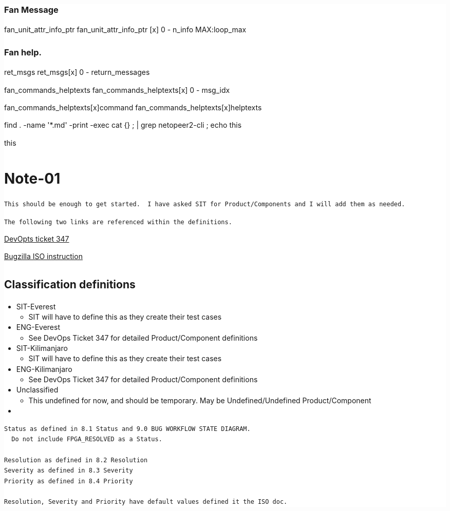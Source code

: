 ### Fan Message
fan_unit_attr_info_ptr
fan_unit_attr_info_ptr [x]  0 - n_info  MAX:loop_max

### Fan help.
ret_msgs
ret_msgs[x]  0 - return_messages


fan_commands_helptexts
fan_commands_helptexts[x]  0 - msg_idx

fan_commands_helptexts[x]command
fan_commands_helptexts[x]helptexts




find . -name '*.md'   -print   -exec cat {} \; | grep netopeer2-cli ; echo this


this

# Note-01
```
This should be enough to get started.  I have asked SIT for Product/Components and I will add them as needed.
```

```
The following two links are referenced within the definitions.
```
[DevOpts ticket 347](https://gitlab.canoga.com/devops/tickets/-/issues/347)

[Bugzilla ISO instruction](http://gatekeeper.canoga.com/iso/1700094.pdf)

## Classification definitions
* SIT-Everest
	- SIT will have to define this as they create their test cases
* ENG-Everest
	- See DevOps Ticket 347 for detailed Product/Component definitions
* SIT-Kilimanjaro
	- SIT will have to define this as they create their test cases
* ENG-Kilimanjaro
	- See DevOps Ticket 347 for detailed Product/Component definitions
* Unclassified
	- This undefined for now, and should be temporary.  May be Undefined/Undefined Product/Component
* 

```
Status as defined in 8.1 Status and 9.0 BUG WORKFLOW STATE DIAGRAM.
  Do not include FPGA_RESOLVED as a Status.

Resolution as defined in 8.2 Resolution
Severity as defined in 8.3 Severity
Priority as defined in 8.4 Priority

Resolution, Severity and Priority have default values defined it the ISO doc.
```
